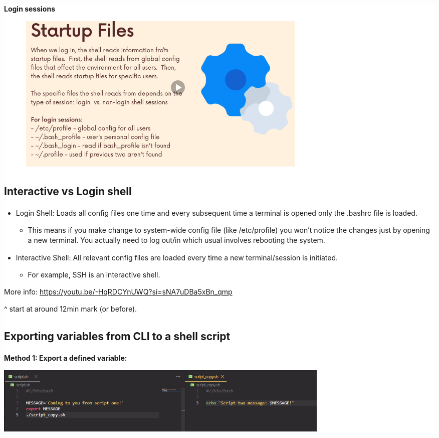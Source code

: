 **Login sessions**

<img src="./media/image10.png" style="width:6.5in;height:3.01875in"
alt="A picture containing text Description automatically generated" />

## **Interactive vs Login shell**

- Login Shell: Loads all config files one time and every subsequent time
  a terminal is opened only the .bashrc file is loaded.

  - This means if you make change to system-wide config file (like
    /etc/profile) you won’t notice the changes just by opening a new
    terminal. You actually need to log out/in which usual involves
    rebooting the system.

- Interactive Shell: All relevant config files are loaded every time a
  new terminal/session is initiated.

  - For example, SSH is an interactive shell.

More info: <https://youtu.be/-HqRDCYnUWQ?si=sNA7uDBa5xBn_qmp>

^ start at around 12min mark (or before).

## **Exporting variables from CLI to a shell script**

**Method 1: Export a defined variable:**

<img src="./media/image11.png" style="width:6.5in;height:1.26875in"
alt="Graphical user interface, application, Teams Description automatically generated" />
